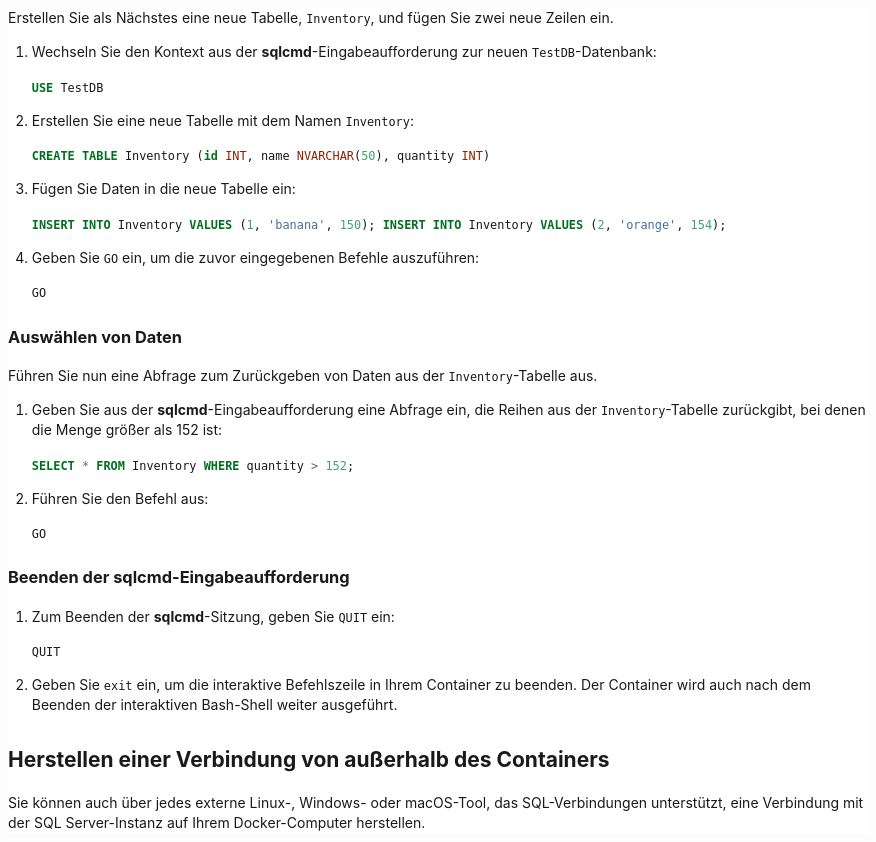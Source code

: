 Erstellen Sie als Nächstes eine neue Tabelle, `Inventory`, und fügen Sie zwei neue Zeilen ein.

1. Wechseln Sie den Kontext aus der **sqlcmd**-Eingabeaufforderung zur neuen `TestDB`-Datenbank:

   ```sql
   USE TestDB
   ```

1. Erstellen Sie eine neue Tabelle mit dem Namen `Inventory`:

   ```sql
   CREATE TABLE Inventory (id INT, name NVARCHAR(50), quantity INT)
   ```

1. Fügen Sie Daten in die neue Tabelle ein:

   ```sql
   INSERT INTO Inventory VALUES (1, 'banana', 150); INSERT INTO Inventory VALUES (2, 'orange', 154);
   ```

1. Geben Sie `GO` ein, um die zuvor eingegebenen Befehle auszuführen:

   ```sql
   GO
   ```

### <a name="select-data"></a>Auswählen von Daten

Führen Sie nun eine Abfrage zum Zurückgeben von Daten aus der `Inventory`-Tabelle aus.

1. Geben Sie aus der **sqlcmd**-Eingabeaufforderung eine Abfrage ein, die Reihen aus der `Inventory`-Tabelle zurückgibt, bei denen die Menge größer als 152 ist:

   ```sql
   SELECT * FROM Inventory WHERE quantity > 152;
   ```

1. Führen Sie den Befehl aus:

   ```sql
   GO
   ```

### <a name="exit-the-sqlcmd-command-prompt"></a>Beenden der sqlcmd-Eingabeaufforderung

1. Zum Beenden der **sqlcmd**-Sitzung, geben Sie `QUIT` ein:

   ```sql
   QUIT
   ```

1. Geben Sie `exit` ein, um die interaktive Befehlszeile in Ihrem Container zu beenden. Der Container wird auch nach dem Beenden der interaktiven Bash-Shell weiter ausgeführt.

## <a id="connectexternal"></a> Herstellen einer Verbindung von außerhalb des Containers

Sie können auch über jedes externe Linux-, Windows- oder macOS-Tool, das SQL-Verbindungen unterstützt, eine Verbindung mit der SQL Server-Instanz auf Ihrem Docker-Computer herstellen.
